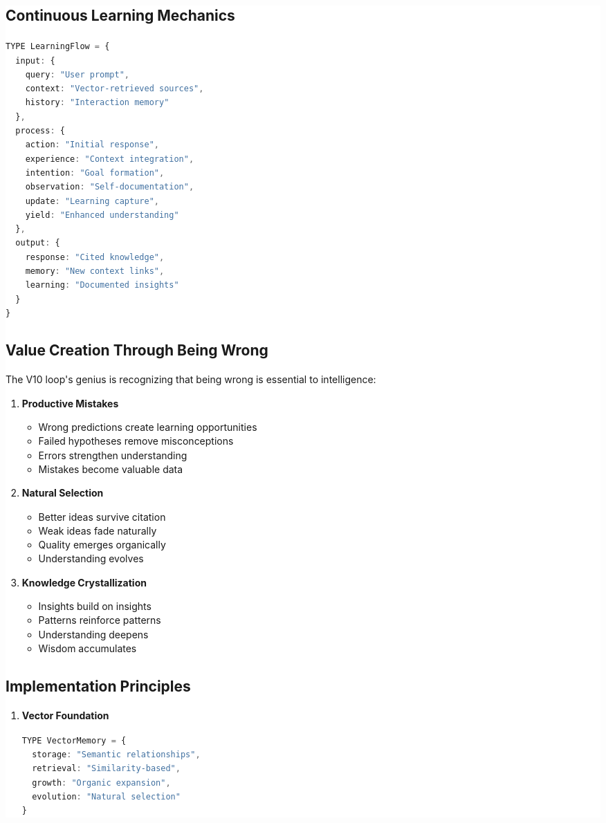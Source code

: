 ## Continuous Learning Mechanics

```typescript
TYPE LearningFlow = {
  input: {
    query: "User prompt",
    context: "Vector-retrieved sources",
    history: "Interaction memory"
  },
  process: {
    action: "Initial response",
    experience: "Context integration",
    intention: "Goal formation",
    observation: "Self-documentation",
    update: "Learning capture",
    yield: "Enhanced understanding"
  },
  output: {
    response: "Cited knowledge",
    memory: "New context links",
    learning: "Documented insights"
  }
}
```

## Value Creation Through Being Wrong

The V10 loop's genius is recognizing that being wrong is essential to intelligence:

1. **Productive Mistakes**
   - Wrong predictions create learning opportunities
   - Failed hypotheses remove misconceptions
   - Errors strengthen understanding
   - Mistakes become valuable data

2. **Natural Selection**
   - Better ideas survive citation
   - Weak ideas fade naturally
   - Quality emerges organically
   - Understanding evolves

3. **Knowledge Crystallization**
   - Insights build on insights
   - Patterns reinforce patterns
   - Understanding deepens
   - Wisdom accumulates

## Implementation Principles

1. **Vector Foundation**
   ```typescript
   TYPE VectorMemory = {
     storage: "Semantic relationships",
     retrieval: "Similarity-based",
     growth: "Organic expansion",
     evolution: "Natural selection"
   }
   ```
